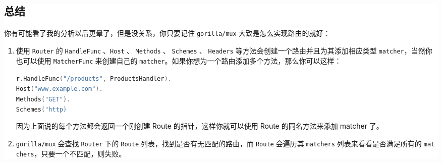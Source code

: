 ## 总结
你有可能看了我的分析以后更晕了，但是没关系，你只要记住 `gorilla/mux` 大致是怎么实现路由的就好：
1. 使用 `Router` 的 `HandleFunc` 、`Host` 、 `Methods` 、 `Schemes` 、 `Headers` 等方法会创建一个路由并且为其添加相应类型 `matcher`，当然你也可以使用 `MatcherFunc` 来创建自己的 `matcher`。如果你想为一个路由添加多个方法，那么你可以这样：
    ```go
    r.HandleFunc("/products", ProductsHandler).
    Host("www.example.com").
    Methods("GET").
    Schemes("http)
    ```
    因为上面说的每个方法都会返回一个刚创建 Route 的指针，这样你就可以使用 Route 的同名方法来添加 matcher 了。

2. `gorilla/mux` 会查找 `Router` 下的 `Route` 列表，找到是否有无匹配的路由，而 `Route` 会遍历其 `matchers` 列表来看看是否满足所有的 `matchers`，只要一个不匹配，则失败。